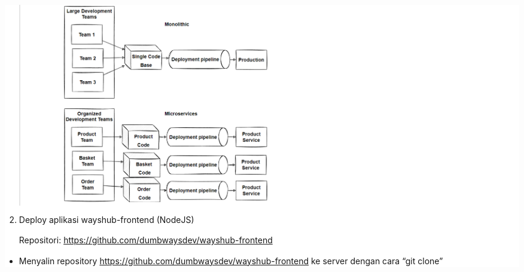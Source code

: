 > <img src="./media/image1.png"
> style="width:4.78472in;height:3.44611in" />

2.  Deploy aplikasi wayshub-frontend (NodeJS)

    Repositori: <https://github.com/dumbwaysdev/wayshub-frontend>

- Menyalin repository <https://github.com/dumbwaysdev/wayshub-frontend>
  ke server dengan cara “git clone”
